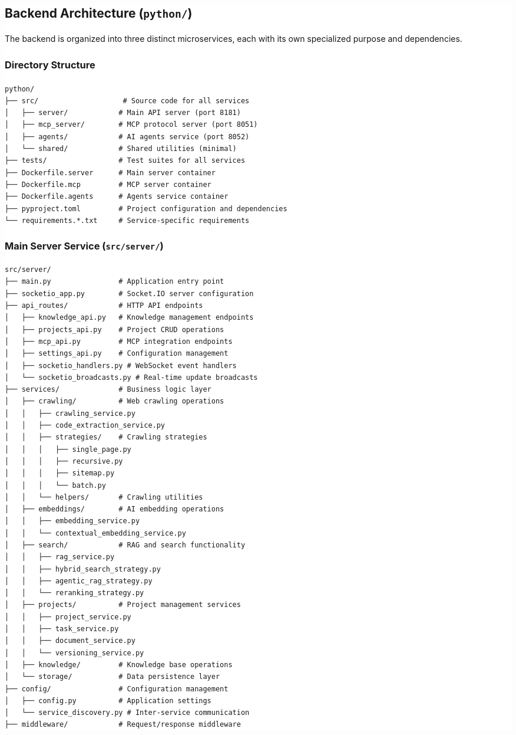 ## Backend Architecture (`python/`)

The backend is organized into three distinct microservices, each with its own specialized purpose and dependencies.

### Directory Structure

```
python/
├── src/                    # Source code for all services
│   ├── server/            # Main API server (port 8181)
│   ├── mcp_server/        # MCP protocol server (port 8051)
│   ├── agents/            # AI agents service (port 8052)
│   └── shared/            # Shared utilities (minimal)
├── tests/                 # Test suites for all services
├── Dockerfile.server      # Main server container
├── Dockerfile.mcp         # MCP server container
├── Dockerfile.agents      # Agents service container
├── pyproject.toml         # Project configuration and dependencies
└── requirements.*.txt     # Service-specific requirements
```

### Main Server Service (`src/server/`)

```
src/server/
├── main.py                # Application entry point
├── socketio_app.py        # Socket.IO server configuration
├── api_routes/            # HTTP API endpoints
│   ├── knowledge_api.py   # Knowledge management endpoints
│   ├── projects_api.py    # Project CRUD operations
│   ├── mcp_api.py         # MCP integration endpoints
│   ├── settings_api.py    # Configuration management
│   ├── socketio_handlers.py # WebSocket event handlers
│   └── socketio_broadcasts.py # Real-time update broadcasts
├── services/              # Business logic layer
│   ├── crawling/          # Web crawling operations
│   │   ├── crawling_service.py
│   │   ├── code_extraction_service.py
│   │   ├── strategies/    # Crawling strategies
│   │   │   ├── single_page.py
│   │   │   ├── recursive.py
│   │   │   ├── sitemap.py
│   │   │   └── batch.py
│   │   └── helpers/       # Crawling utilities
│   ├── embeddings/        # AI embedding operations
│   │   ├── embedding_service.py
│   │   └── contextual_embedding_service.py
│   ├── search/            # RAG and search functionality
│   │   ├── rag_service.py
│   │   ├── hybrid_search_strategy.py
│   │   ├── agentic_rag_strategy.py
│   │   └── reranking_strategy.py
│   ├── projects/          # Project management services
│   │   ├── project_service.py
│   │   ├── task_service.py
│   │   ├── document_service.py
│   │   └── versioning_service.py
│   ├── knowledge/         # Knowledge base operations
│   └── storage/           # Data persistence layer
├── config/                # Configuration management
│   ├── config.py          # Application settings
│   └── service_discovery.py # Inter-service communication
├── middleware/            # Request/response middleware
```